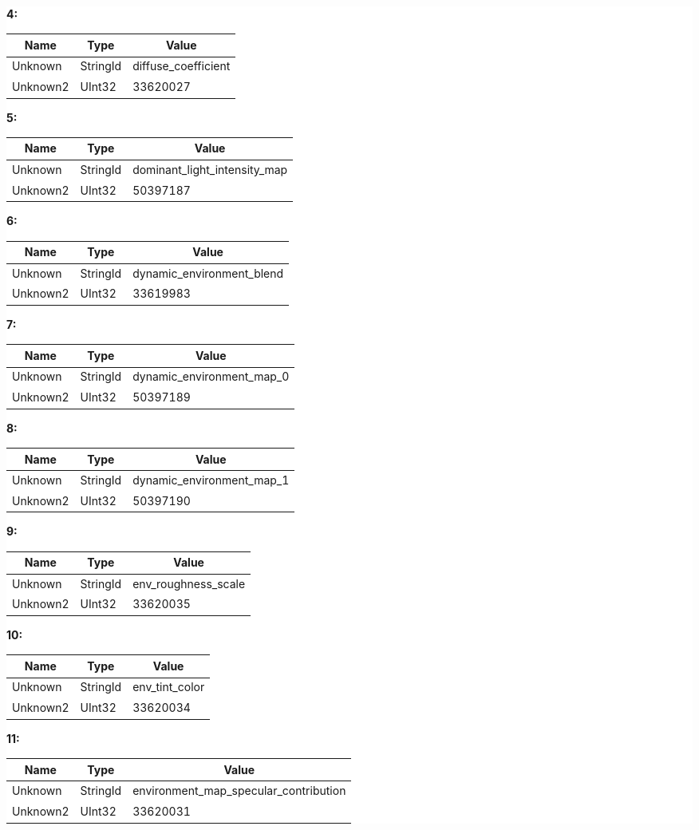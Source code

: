 
**4:**

Name	| Type	| Value
---	|---	|---	|
Unknown	|StringId	|diffuse_coefficient
Unknown2	|UInt32	|33620027


**5:**

Name	| Type	| Value
---	|---	|---	|
Unknown	|StringId	|dominant_light_intensity_map
Unknown2	|UInt32	|50397187


**6:**

Name	| Type	| Value
---	|---	|---	|
Unknown	|StringId	|dynamic_environment_blend
Unknown2	|UInt32	|33619983


**7:**

Name	| Type	| Value
---	|---	|---	|
Unknown	|StringId	|dynamic_environment_map_0
Unknown2	|UInt32	|50397189


**8:**

Name	| Type	| Value
---	|---	|---	|
Unknown	|StringId	|dynamic_environment_map_1
Unknown2	|UInt32	|50397190


**9:**

Name	| Type	| Value
---	|---	|---	|
Unknown	|StringId	|env_roughness_scale
Unknown2	|UInt32	|33620035


**10:**

Name	| Type	| Value
---	|---	|---	|
Unknown	|StringId	|env_tint_color
Unknown2	|UInt32	|33620034


**11:**

Name	| Type	| Value
---	|---	|---	|
Unknown	|StringId	|environment_map_specular_contribution
Unknown2	|UInt32	|33620031
